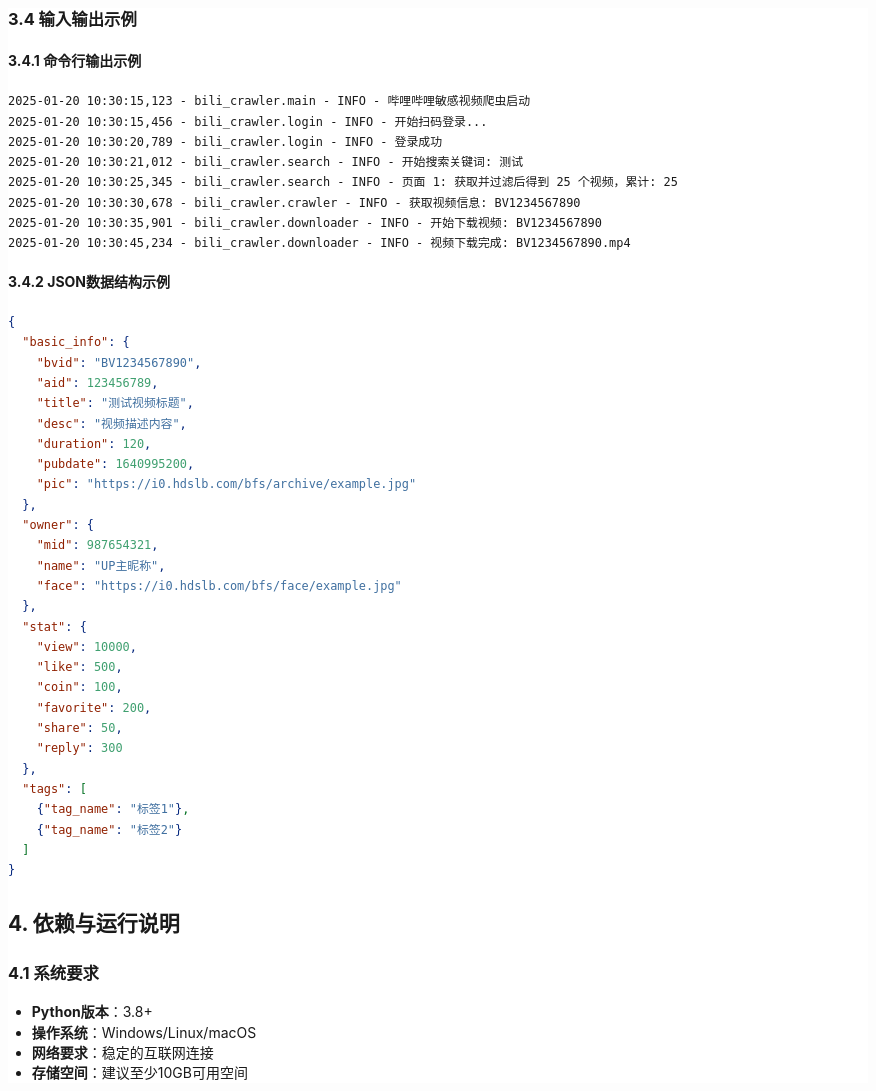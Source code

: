 ### 3.4 输入输出示例

#### 3.4.1 命令行输出示例
```
2025-01-20 10:30:15,123 - bili_crawler.main - INFO - 哔哩哔哩敏感视频爬虫启动
2025-01-20 10:30:15,456 - bili_crawler.login - INFO - 开始扫码登录...
2025-01-20 10:30:20,789 - bili_crawler.login - INFO - 登录成功
2025-01-20 10:30:21,012 - bili_crawler.search - INFO - 开始搜索关键词: 测试
2025-01-20 10:30:25,345 - bili_crawler.search - INFO - 页面 1: 获取并过滤后得到 25 个视频，累计: 25
2025-01-20 10:30:30,678 - bili_crawler.crawler - INFO - 获取视频信息: BV1234567890
2025-01-20 10:30:35,901 - bili_crawler.downloader - INFO - 开始下载视频: BV1234567890
2025-01-20 10:30:45,234 - bili_crawler.downloader - INFO - 视频下载完成: BV1234567890.mp4
```

#### 3.4.2 JSON数据结构示例
```json
{
  "basic_info": {
    "bvid": "BV1234567890",
    "aid": 123456789,
    "title": "测试视频标题",
    "desc": "视频描述内容",
    "duration": 120,
    "pubdate": 1640995200,
    "pic": "https://i0.hdslb.com/bfs/archive/example.jpg"
  },
  "owner": {
    "mid": 987654321,
    "name": "UP主昵称",
    "face": "https://i0.hdslb.com/bfs/face/example.jpg"
  },
  "stat": {
    "view": 10000,
    "like": 500,
    "coin": 100,
    "favorite": 200,
    "share": 50,
    "reply": 300
  },
  "tags": [
    {"tag_name": "标签1"},
    {"tag_name": "标签2"}
  ]
}
```

## 4. 依赖与运行说明

### 4.1 系统要求
- **Python版本**：3.8+
- **操作系统**：Windows/Linux/macOS
- **网络要求**：稳定的互联网连接
- **存储空间**：建议至少10GB可用空间
